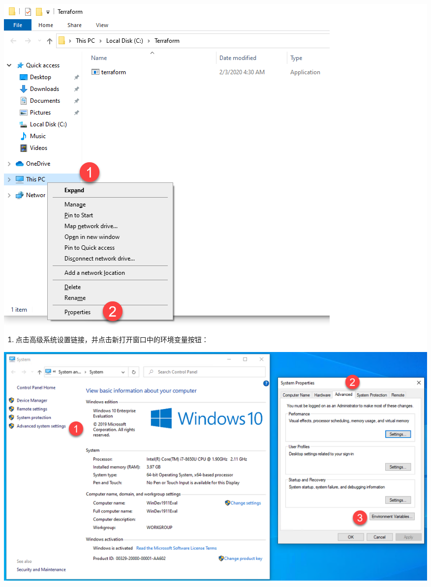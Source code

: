 ![](img/c00b8a0f-5220-4f52-97f4-94aa3c6f6864.png)

1.  点击高级系统设置链接，并点击新打开窗口中的环境变量按钮：

![](img/8fd73ee5-28fe-4d17-b228-b970746dcc04.png)
